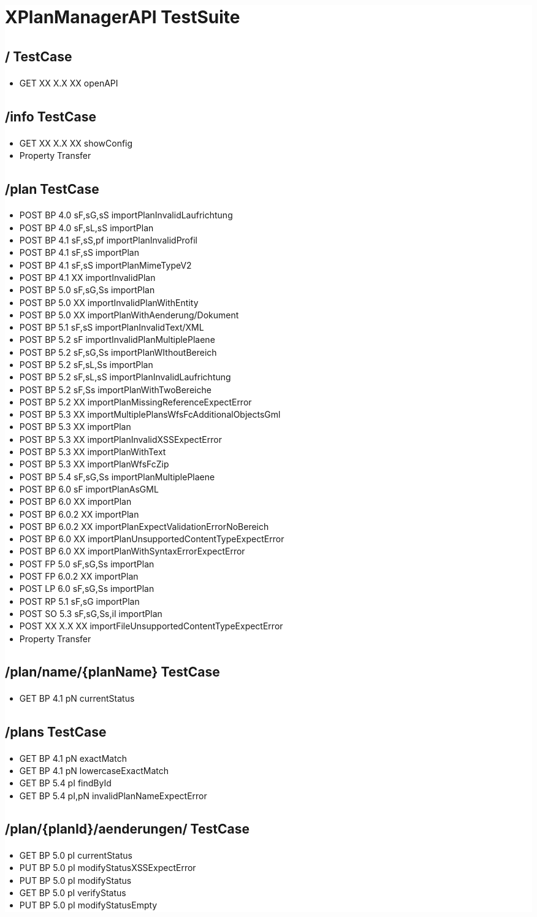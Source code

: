 # XPlanManagerAPI TestSuite
## / TestCase
* GET XX X.X XX openAPI
## /info TestCase
* GET XX X.X XX showConfig
* Property Transfer
## /plan TestCase
* POST BP 4.0 sF,sG,sS importPlanInvalidLaufrichtung
* POST BP 4.0 sF,sL,sS importPlan
* POST BP 4.1 sF,sS,pf importPlanInvalidProfil
* POST BP 4.1 sF,sS importPlan
* POST BP 4.1 sF,sS importPlanMimeTypeV2
* POST BP 4.1 XX importInvalidPlan
* POST BP 5.0 sF,sG,Ss importPlan
* POST BP 5.0 XX importInvalidPlanWithEntity
* POST BP 5.0 XX importPlanWithAenderung/Dokument
* POST BP 5.1 sF,sS importPlanInvalidText/XML
* POST BP 5.2 sF importInvalidPlanMultiplePlaene
* POST BP 5.2 sF,sG,Ss importPlanWIthoutBereich
* POST BP 5.2 sF,sL,Ss importPlan
* POST BP 5.2 sF,sL,sS importPlanInvalidLaufrichtung
* POST BP 5.2 sF,Ss importPlanWithTwoBereiche
* POST BP 5.2 XX importPlanMissingReferenceExpectError
* POST BP 5.3 XX importMultiplePlansWfsFcAdditionalObjectsGml
* POST BP 5.3 XX importPlan
* POST BP 5.3 XX importPlanInvalidXSSExpectError
* POST BP 5.3 XX importPlanWithText
* POST BP 5.3 XX importPlanWfsFcZip
* POST BP 5.4 sF,sG,Ss importPlanMultiplePlaene
* POST BP 6.0 sF importPlanAsGML
* POST BP 6.0 XX importPlan
* POST BP 6.0.2 XX importPlan
* POST BP 6.0.2 XX importPlanExpectValidationErrorNoBereich
* POST BP 6.0 XX importPlanUnsupportedContentTypeExpectError
* POST BP 6.0 XX importPlanWithSyntaxErrorExpectError
* POST FP 5.0 sF,sG,Ss importPlan
* POST FP 6.0.2 XX importPlan
* POST LP 6.0 sF,sG,Ss importPlan
* POST RP 5.1 sF,sG importPlan
* POST SO 5.3 sF,sG,Ss,iI importPlan
* POST XX X.X XX importFileUnsupportedContentTypeExpectError
* Property Transfer
## /plan/name/{planName} TestCase
* GET BP 4.1 pN currentStatus
## /plans TestCase
* GET BP 4.1 pN exactMatch
* GET BP 4.1 pN lowercaseExactMatch
* GET BP 5.4 pI findById
* GET BP 5.4 pI,pN invalidPlanNameExpectError
## /plan/{planId}/aenderungen/ TestCase
* GET BP 5.0 pI currentStatus
* PUT BP 5.0 pI modifyStatusXSSExpectError
* PUT BP 5.0 pI modifyStatus
* GET BP 5.0 pI verifyStatus
* PUT BP 5.0 pI modifyStatusEmpty